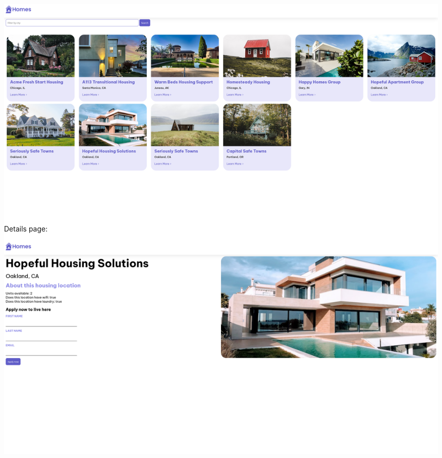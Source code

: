 ![Homes housing location application homepage](/assets/topics/development/javascript/angular-homes-final-01.png)

Details page:

![Homes housing location application details](/assets/topics/development/javascript/angular-homes-final-02.png)